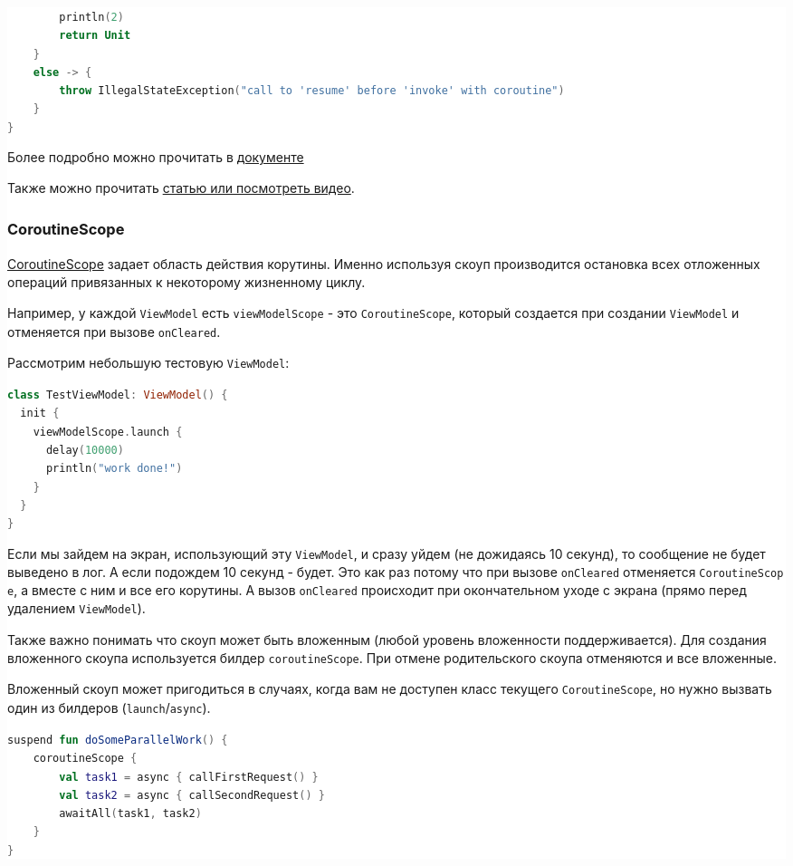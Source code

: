 ```kotlin
        println(2)
        return Unit
    }
    else -> {
        throw IllegalStateException("call to 'resume' before 'invoke' with coroutine")
    }
}
```

Более подробно можно прочитать в [документе](https://github.com/JetBrains/kotlin/blob/document-coroutines-codegen/compiler/backend/src/org/jetbrains/kotlin/codegen/coroutines/coroutines-codegen.md#state-machine)

Также можно прочитать [статью или посмотреть видео](https://manuelvivo.dev/suspend-modifier).

### CoroutineScope

[CoroutineScope](https://kotlin.github.io/kotlinx.coroutines/kotlinx-coroutines-core/kotlinx.coroutines/-coroutine-scope/index.html) 
задает область действия корутины. Именно используя скоуп производится остановка всех отложенных
операций привязанных к некоторому жизненному циклу.

Например, у каждой `ViewModel` есть `viewModelScope` - это `CoroutineScope`, который создается при
создании `ViewModel` и отменяется при вызове `onCleared`. 

Рассмотрим небольшую тестовую `ViewModel`:
```kotlin
class TestViewModel: ViewModel() {
  init {
    viewModelScope.launch {
      delay(10000)
      println("work done!")
    }
  }
}
```

Если мы зайдем на экран, использующий эту `ViewModel`, и сразу уйдем (не дожидаясь 10 секунд), то
сообщение не будет выведено в лог. А если подождем 10 секунд - будет. Это как раз потому что при
вызове `onCleared` отменяется `CoroutineScope`, а вместе с ним и все его корутины. А вызов `onCleared`
происходит при окончательном уходе с экрана (прямо перед удалением `ViewModel`).

Также важно понимать что скоуп может быть вложенным (любой уровень вложенности поддерживается). 
Для создания вложенного скоупа используется билдер `coroutineScope`. При отмене родительского скоупа
отменяются и все вложенные.

Вложенный скоуп может пригодиться в случаях, когда вам не доступен класс текущего `CoroutineScope`,
но нужно вызвать один из билдеров (`launch`/`async`).

```kotlin
suspend fun doSomeParallelWork() {
    coroutineScope {
        val task1 = async { callFirstRequest() }
        val task2 = async { callSecondRequest() }
        awaitAll(task1, task2)
    }
}
```
